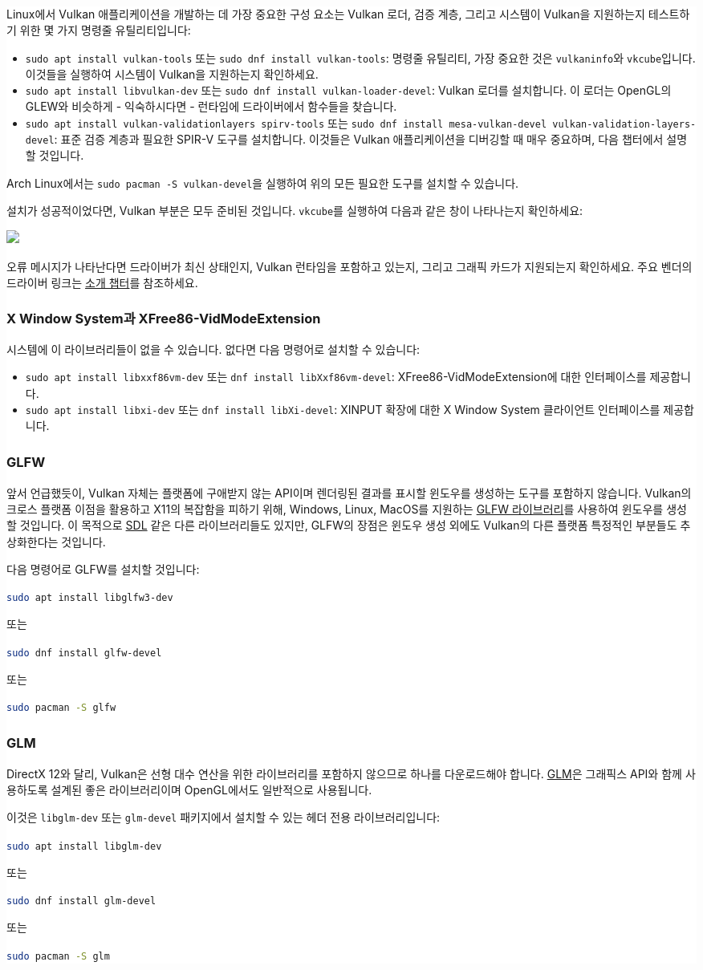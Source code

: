Linux에서 Vulkan 애플리케이션을 개발하는 데 가장 중요한 구성 요소는 Vulkan 로더, 검증 계층, 그리고 시스템이 Vulkan을 지원하는지 테스트하기 위한 몇 가지 명령줄 유틸리티입니다:

* `sudo apt install vulkan-tools` 또는 `sudo dnf install vulkan-tools`: 명령줄 유틸리티, 가장 중요한 것은 `vulkaninfo`와 `vkcube`입니다. 이것들을 실행하여 시스템이 Vulkan을 지원하는지 확인하세요.
* `sudo apt install libvulkan-dev` 또는 `sudo dnf install vulkan-loader-devel`: Vulkan 로더를 설치합니다. 이 로더는 OpenGL의 GLEW와 비슷하게 - 익숙하시다면 - 런타임에 드라이버에서 함수들을 찾습니다.
* `sudo apt install vulkan-validationlayers spirv-tools` 또는 `sudo dnf install mesa-vulkan-devel vulkan-validation-layers-devel`: 표준 검증 계층과 필요한 SPIR-V 도구를 설치합니다. 이것들은 Vulkan 애플리케이션을 디버깅할 때 매우 중요하며, 다음 챕터에서 설명할 것입니다.

Arch Linux에서는 `sudo pacman -S vulkan-devel`을 실행하여 위의 모든 필요한 도구를 설치할 수 있습니다.

설치가 성공적이었다면, Vulkan 부분은 모두 준비된 것입니다. `vkcube`를 실행하여 다음과 같은 창이 나타나는지 확인하세요:

![](/images/cube_demo_nowindow.png)

오류 메시지가 나타난다면 드라이버가 최신 상태인지, Vulkan 런타임을 포함하고 있는지, 그리고 그래픽 카드가 지원되는지 확인하세요. 주요 벤더의 드라이버 링크는 [소개 챕터](!ko/Introduction)를 참조하세요.

### X Window System과 XFree86-VidModeExtension
시스템에 이 라이브러리들이 없을 수 있습니다. 없다면 다음 명령어로 설치할 수 있습니다:
* `sudo apt install libxxf86vm-dev` 또는 `dnf install libXxf86vm-devel`: XFree86-VidModeExtension에 대한 인터페이스를 제공합니다.
* `sudo apt install libxi-dev` 또는 `dnf install libXi-devel`: XINPUT 확장에 대한 X Window System 클라이언트 인터페이스를 제공합니다.

### GLFW

앞서 언급했듯이, Vulkan 자체는 플랫폼에 구애받지 않는 API이며 렌더링된 결과를 표시할 윈도우를 생성하는 도구를 포함하지 않습니다. Vulkan의 크로스 플랫폼 이점을 활용하고 X11의 복잡함을 피하기 위해, Windows, Linux, MacOS를 지원하는 [GLFW 라이브러리](http://www.glfw.org/)를 사용하여 윈도우를 생성할 것입니다. 이 목적으로 [SDL](https://www.libsdl.org/) 같은 다른 라이브러리들도 있지만, GLFW의 장점은 윈도우 생성 외에도 Vulkan의 다른 플랫폼 특정적인 부분들도 추상화한다는 것입니다.

다음 명령어로 GLFW를 설치할 것입니다:

```bash
sudo apt install libglfw3-dev
```
또는
```bash
sudo dnf install glfw-devel
```
또는
```bash
sudo pacman -S glfw
```

### GLM

DirectX 12와 달리, Vulkan은 선형 대수 연산을 위한 라이브러리를 포함하지 않으므로 하나를 다운로드해야 합니다. [GLM](http://glm.g-truc.net/)은 그래픽스 API와 함께 사용하도록 설계된 좋은 라이브러리이며 OpenGL에서도 일반적으로 사용됩니다.

이것은 `libglm-dev` 또는 `glm-devel` 패키지에서 설치할 수 있는 헤더 전용 라이브러리입니다:

```bash
sudo apt install libglm-dev
```
또는
```bash
sudo dnf install glm-devel
```
또는
```bash
sudo pacman -S glm
```

